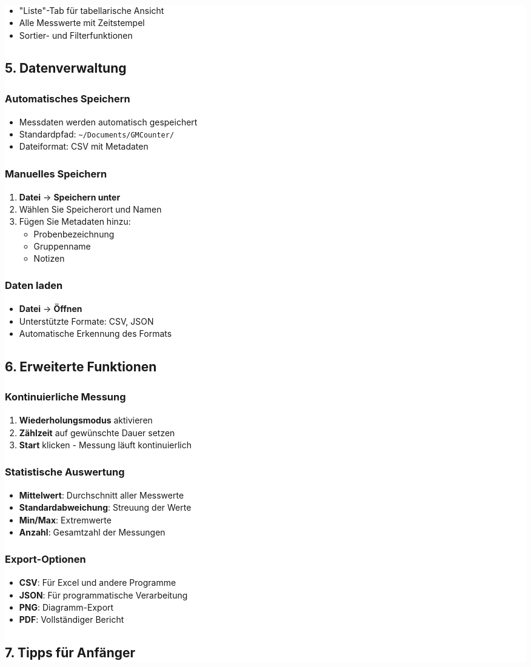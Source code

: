 - "Liste"-Tab für tabellarische Ansicht
- Alle Messwerte mit Zeitstempel
- Sortier- und Filterfunktionen

## 5. Datenverwaltung

### Automatisches Speichern

- Messdaten werden automatisch gespeichert
- Standardpfad: `~/Documents/GMCounter/`
- Dateiformat: CSV mit Metadaten

### Manuelles Speichern

1. **Datei** → **Speichern unter**
2. Wählen Sie Speicherort und Namen
3. Fügen Sie Metadaten hinzu:
   - Probenbezeichnung
   - Gruppenname
   - Notizen

### Daten laden

- **Datei** → **Öffnen**
- Unterstützte Formate: CSV, JSON
- Automatische Erkennung des Formats

## 6. Erweiterte Funktionen

### Kontinuierliche Messung

1. **Wiederholungsmodus** aktivieren
2. **Zählzeit** auf gewünschte Dauer setzen
3. **Start** klicken - Messung läuft kontinuierlich

### Statistische Auswertung

- **Mittelwert**: Durchschnitt aller Messwerte
- **Standardabweichung**: Streuung der Werte
- **Min/Max**: Extremwerte
- **Anzahl**: Gesamtzahl der Messungen

### Export-Optionen

- **CSV**: Für Excel und andere Programme
- **JSON**: Für programmatische Verarbeitung
- **PNG**: Diagramm-Export
- **PDF**: Vollständiger Bericht

## 7. Tipps für Anfänger
